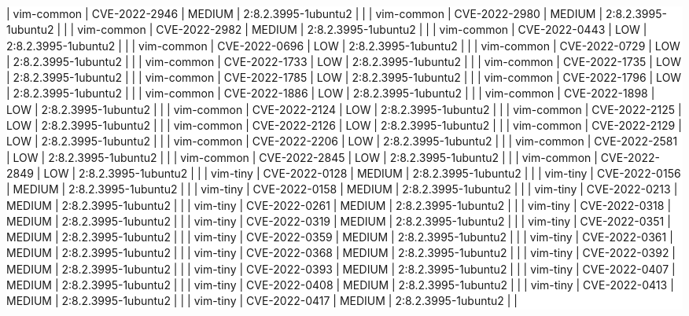 | vim-common         |    CVE-2022-2946   |   MEDIUM  |  2:8.2.3995-1ubuntu2 |  |
| vim-common         |    CVE-2022-2980   |   MEDIUM  |  2:8.2.3995-1ubuntu2 |  |
| vim-common         |    CVE-2022-2982   |   MEDIUM  |  2:8.2.3995-1ubuntu2 |  |
| vim-common         |    CVE-2022-0443   |   LOW  |  2:8.2.3995-1ubuntu2 |  |
| vim-common         |    CVE-2022-0696   |   LOW  |  2:8.2.3995-1ubuntu2 |  |
| vim-common         |    CVE-2022-0729   |   LOW  |  2:8.2.3995-1ubuntu2 |  |
| vim-common         |    CVE-2022-1733   |   LOW  |  2:8.2.3995-1ubuntu2 |  |
| vim-common         |    CVE-2022-1735   |   LOW  |  2:8.2.3995-1ubuntu2 |  |
| vim-common         |    CVE-2022-1785   |   LOW  |  2:8.2.3995-1ubuntu2 |  |
| vim-common         |    CVE-2022-1796   |   LOW  |  2:8.2.3995-1ubuntu2 |  |
| vim-common         |    CVE-2022-1886   |   LOW  |  2:8.2.3995-1ubuntu2 |  |
| vim-common         |    CVE-2022-1898   |   LOW  |  2:8.2.3995-1ubuntu2 |  |
| vim-common         |    CVE-2022-2124   |   LOW  |  2:8.2.3995-1ubuntu2 |  |
| vim-common         |    CVE-2022-2125   |   LOW  |  2:8.2.3995-1ubuntu2 |  |
| vim-common         |    CVE-2022-2126   |   LOW  |  2:8.2.3995-1ubuntu2 |  |
| vim-common         |    CVE-2022-2129   |   LOW  |  2:8.2.3995-1ubuntu2 |  |
| vim-common         |    CVE-2022-2206   |   LOW  |  2:8.2.3995-1ubuntu2 |  |
| vim-common         |    CVE-2022-2581   |   LOW  |  2:8.2.3995-1ubuntu2 |  |
| vim-common         |    CVE-2022-2845   |   LOW  |  2:8.2.3995-1ubuntu2 |  |
| vim-common         |    CVE-2022-2849   |   LOW  |  2:8.2.3995-1ubuntu2 |  |
| vim-tiny         |    CVE-2022-0128   |   MEDIUM  |  2:8.2.3995-1ubuntu2 |  |
| vim-tiny         |    CVE-2022-0156   |   MEDIUM  |  2:8.2.3995-1ubuntu2 |  |
| vim-tiny         |    CVE-2022-0158   |   MEDIUM  |  2:8.2.3995-1ubuntu2 |  |
| vim-tiny         |    CVE-2022-0213   |   MEDIUM  |  2:8.2.3995-1ubuntu2 |  |
| vim-tiny         |    CVE-2022-0261   |   MEDIUM  |  2:8.2.3995-1ubuntu2 |  |
| vim-tiny         |    CVE-2022-0318   |   MEDIUM  |  2:8.2.3995-1ubuntu2 |  |
| vim-tiny         |    CVE-2022-0319   |   MEDIUM  |  2:8.2.3995-1ubuntu2 |  |
| vim-tiny         |    CVE-2022-0351   |   MEDIUM  |  2:8.2.3995-1ubuntu2 |  |
| vim-tiny         |    CVE-2022-0359   |   MEDIUM  |  2:8.2.3995-1ubuntu2 |  |
| vim-tiny         |    CVE-2022-0361   |   MEDIUM  |  2:8.2.3995-1ubuntu2 |  |
| vim-tiny         |    CVE-2022-0368   |   MEDIUM  |  2:8.2.3995-1ubuntu2 |  |
| vim-tiny         |    CVE-2022-0392   |   MEDIUM  |  2:8.2.3995-1ubuntu2 |  |
| vim-tiny         |    CVE-2022-0393   |   MEDIUM  |  2:8.2.3995-1ubuntu2 |  |
| vim-tiny         |    CVE-2022-0407   |   MEDIUM  |  2:8.2.3995-1ubuntu2 |  |
| vim-tiny         |    CVE-2022-0408   |   MEDIUM  |  2:8.2.3995-1ubuntu2 |  |
| vim-tiny         |    CVE-2022-0413   |   MEDIUM  |  2:8.2.3995-1ubuntu2 |  |
| vim-tiny         |    CVE-2022-0417   |   MEDIUM  |  2:8.2.3995-1ubuntu2 |  |